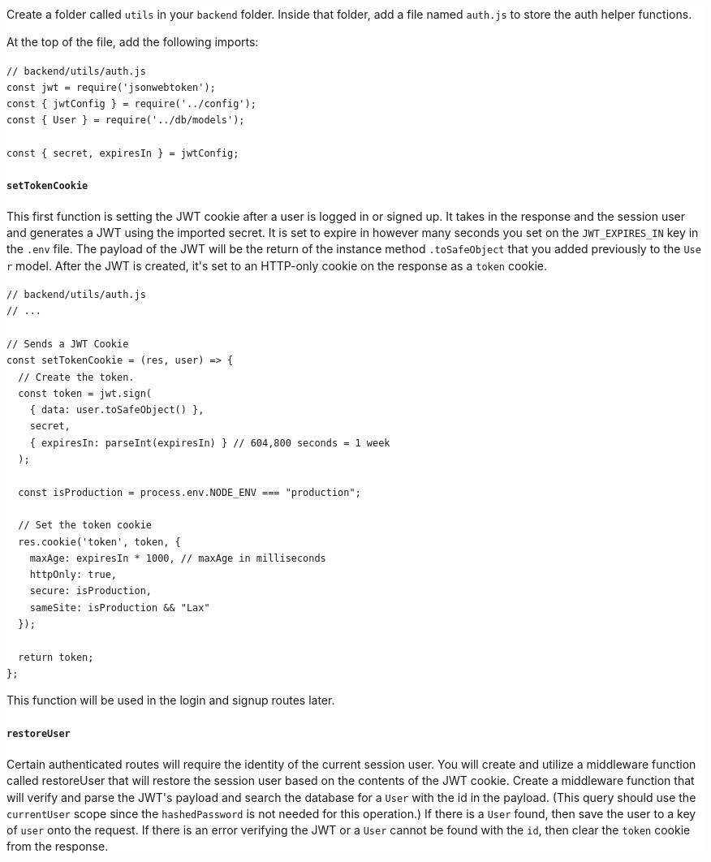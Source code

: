 Create a folder called `utils` in your `backend` folder. Inside that folder, add a file named `auth.js` to store the auth helper functions.

At the top of the file, add the following imports:

    // backend/utils/auth.js
    const jwt = require('jsonwebtoken');
    const { jwtConfig } = require('../config');
    const { User } = require('../db/models');
    
    const { secret, expiresIn } = jwtConfig;

#### `setTokenCookie`

This first function is setting the JWT cookie after a user is logged in or signed up. It takes in the response and the session user and generates a JWT using the imported secret. It is set to expire in however many seconds you set on the `JWT_EXPIRES_IN` key in the `.env` file. The payload of the JWT will be the return of the instance method `.toSafeObject` that you added previously to the `User` model. After the JWT is created, it's set to an HTTP-only cookie on the response as a `token` cookie.

    // backend/utils/auth.js
    // ...
    
    // Sends a JWT Cookie
    const setTokenCookie = (res, user) => {
      // Create the token.
      const token = jwt.sign(
        { data: user.toSafeObject() },
        secret,
        { expiresIn: parseInt(expiresIn) } // 604,800 seconds = 1 week
      );
    
      const isProduction = process.env.NODE_ENV === "production";
    
      // Set the token cookie
      res.cookie('token', token, {
        maxAge: expiresIn * 1000, // maxAge in milliseconds
        httpOnly: true,
        secure: isProduction,
        sameSite: isProduction && "Lax"
      });
    
      return token;
    };

This function will be used in the login and signup routes later.

#### `restoreUser`

Certain authenticated routes will require the identity of the current session user. You will create and utilize a middleware function called restoreUser that will restore the session user based on the contents of the JWT cookie. Create a middleware function that will verify and parse the JWT's payload and search the database for a `User` with the id in the payload. (This query should use the `currentUser` scope since the `hashedPassword` is not needed for this operation.) If there is a `User` found, then save the user to a key of `user` onto the request. If there is an error verifying the JWT or a `User` cannot be found with the `id`, then clear the `token` cookie from the response.
